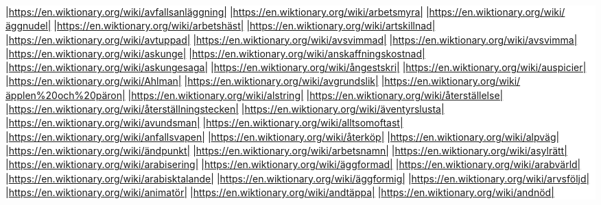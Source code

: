 |https://en.wiktionary.org/wiki/avfallsanläggning|
|https://en.wiktionary.org/wiki/arbetsmyra|
|https://en.wiktionary.org/wiki/äggnudel|
|https://en.wiktionary.org/wiki/arbetshäst|
|https://en.wiktionary.org/wiki/artskillnad|
|https://en.wiktionary.org/wiki/avtuppad|
|https://en.wiktionary.org/wiki/avsvimmad|
|https://en.wiktionary.org/wiki/avsvimma|
|https://en.wiktionary.org/wiki/askunge|
|https://en.wiktionary.org/wiki/anskaffningskostnad|
|https://en.wiktionary.org/wiki/askungesaga|
|https://en.wiktionary.org/wiki/ångestskri|
|https://en.wiktionary.org/wiki/auspicier|
|https://en.wiktionary.org/wiki/Ahlman|
|https://en.wiktionary.org/wiki/avgrundslik|
|https://en.wiktionary.org/wiki/äpplen%20och%20päron|
|https://en.wiktionary.org/wiki/alstring|
|https://en.wiktionary.org/wiki/återställelse|
|https://en.wiktionary.org/wiki/återställningstecken|
|https://en.wiktionary.org/wiki/äventyrslusta|
|https://en.wiktionary.org/wiki/avundsman|
|https://en.wiktionary.org/wiki/alltsomoftast|
|https://en.wiktionary.org/wiki/anfallsvapen|
|https://en.wiktionary.org/wiki/återköp|
|https://en.wiktionary.org/wiki/alpväg|
|https://en.wiktionary.org/wiki/ändpunkt|
|https://en.wiktionary.org/wiki/arbetsnamn|
|https://en.wiktionary.org/wiki/asylrätt|
|https://en.wiktionary.org/wiki/arabisering|
|https://en.wiktionary.org/wiki/äggformad|
|https://en.wiktionary.org/wiki/arabvärld|
|https://en.wiktionary.org/wiki/arabisktalande|
|https://en.wiktionary.org/wiki/äggformig|
|https://en.wiktionary.org/wiki/arvsföljd|
|https://en.wiktionary.org/wiki/animatör|
|https://en.wiktionary.org/wiki/andtäppa|
|https://en.wiktionary.org/wiki/andnöd|